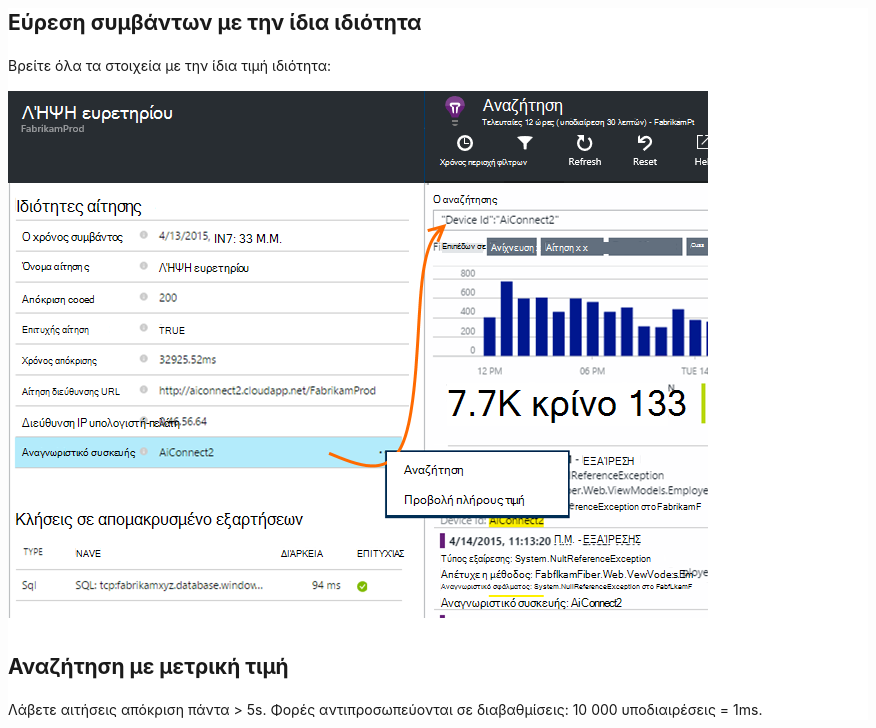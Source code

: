## <a name="find-events-with-the-same-property"></a>Εύρεση συμβάντων με την ίδια ιδιότητα

Βρείτε όλα τα στοιχεία με την ίδια τιμή ιδιότητα:

![Κάντε δεξί κλικ σε μια ιδιότητα](./media/app-insights-diagnostic-search/12-samevalue.png)

## <a name="search-by-metric-value"></a>Αναζήτηση με μετρική τιμή

Λάβετε αιτήσεις απόκριση πάντα > 5s.  Φορές αντιπροσωπεύονται σε διαβαθμίσεις: 10 000 υποδιαιρέσεις = 1ms.
